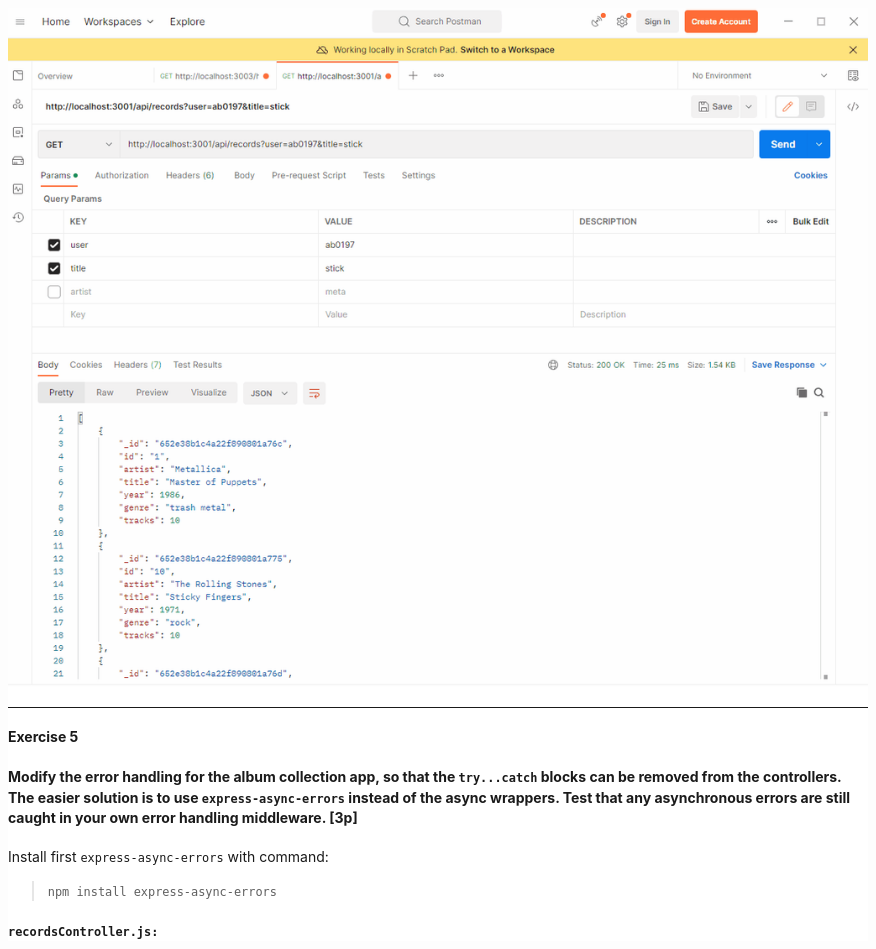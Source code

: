 <img src="./E1-E5/images/E4.gif" />

---

#### Exercise 5

#### Modify the error handling for the album collection app, so that the ``try...catch`` blocks can be removed from the controllers. The easier solution is to use ``express-async-errors`` instead of the async wrappers. Test that any asynchronous errors are still caught in your own error handling middleware. [3p]

Install first `express-async-errors` with command:

> `npm install express-async-errors`

#### ``recordsController.js:``
